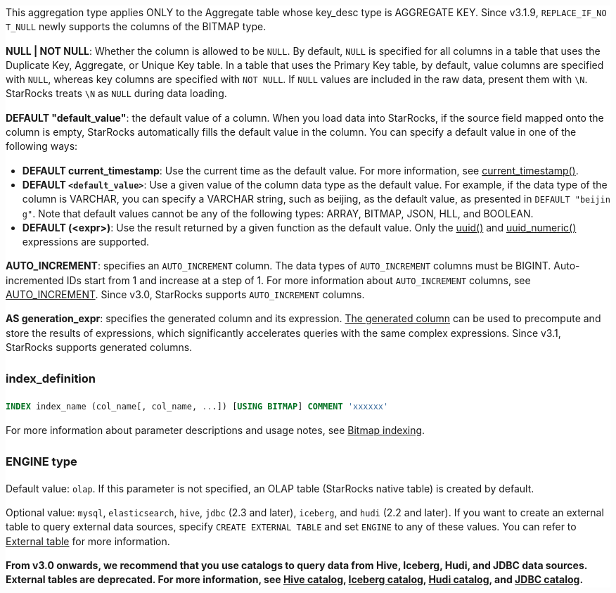 This aggregation type applies ONLY to the Aggregate table whose key_desc type is AGGREGATE KEY. Since v3.1.9, `REPLACE_IF_NOT_NULL` newly supports the columns of the BITMAP type.

**NULL | NOT NULL**: Whether the column is allowed to be `NULL`. By default, `NULL` is specified for all columns in a table that uses the Duplicate Key, Aggregate, or Unique Key table. In a table that uses the Primary Key table, by default, value columns are specified with `NULL`, whereas key columns are specified with `NOT NULL`. If `NULL` values are included in the raw data, present them with `\N`. StarRocks treats `\N` as `NULL` during data loading.

**DEFAULT "default_value"**: the default value of a column. When you load data into StarRocks, if the source field mapped onto the column is empty, StarRocks automatically fills the default value in the column. You can specify a default value in one of the following ways:

- **DEFAULT current_timestamp**: Use the current time as the default value. For more information, see [current_timestamp()](../../sql-functions/date-time-functions/current_timestamp.md).
- **DEFAULT `<default_value>`**: Use a given value of the column data type as the default value. For example, if the data type of the column is VARCHAR, you can specify a VARCHAR string, such as beijing, as the default value, as presented in `DEFAULT "beijing"`. Note that default values cannot be any of the following types: ARRAY, BITMAP, JSON, HLL, and BOOLEAN.
- **DEFAULT (\<expr\>)**: Use the result returned by a given function as the default value. Only the [uuid()](../../sql-functions/utility-functions/uuid.md) and [uuid_numeric()](../../sql-functions/utility-functions/uuid_numeric.md) expressions are supported.

**AUTO_INCREMENT**: specifies an `AUTO_INCREMENT` column. The data types of `AUTO_INCREMENT` columns must be BIGINT. Auto-incremented IDs start from 1 and increase at a step of 1. For more information about `AUTO_INCREMENT` columns, see [AUTO_INCREMENT](../../sql-statements/auto_increment.md). Since v3.0, StarRocks supports `AUTO_INCREMENT` columns.

**AS generation_expr**: specifies the generated column and its expression. [The generated column](../generated_columns.md) can be used to precompute and store the results of expressions, which significantly accelerates queries with the same complex expressions. Since v3.1, StarRocks supports generated columns.

### index_definition

```SQL
INDEX index_name (col_name[, col_name, ...]) [USING BITMAP] COMMENT 'xxxxxx'
```

For more information about parameter descriptions and usage notes, see [Bitmap indexing](../../../table_design/indexes/Bitmap_index.md#create-a-bitmap-index).

### ENGINE type

Default value: `olap`. If this parameter is not specified, an OLAP table (StarRocks native table) is created by default.

Optional value: `mysql`, `elasticsearch`, `hive`, `jdbc` (2.3 and later), `iceberg`, and `hudi` (2.2 and later). If you want to create an external table to query external data sources, specify `CREATE EXTERNAL TABLE` and set `ENGINE` to any of these values. You can refer to [External table](../../../data_source/External_table.md) for more information.

**From v3.0 onwards, we recommend that you use catalogs to query data from Hive, Iceberg, Hudi, and JDBC data sources. External tables are deprecated. For more information, see [Hive catalog](../../../data_source/catalog/hive_catalog.md), [Iceberg catalog](../../../data_source/catalog/iceberg_catalog.md), [Hudi catalog](../../../data_source/catalog/hudi_catalog.md), and [JDBC catalog](../../../data_source/catalog/jdbc_catalog.md).**

